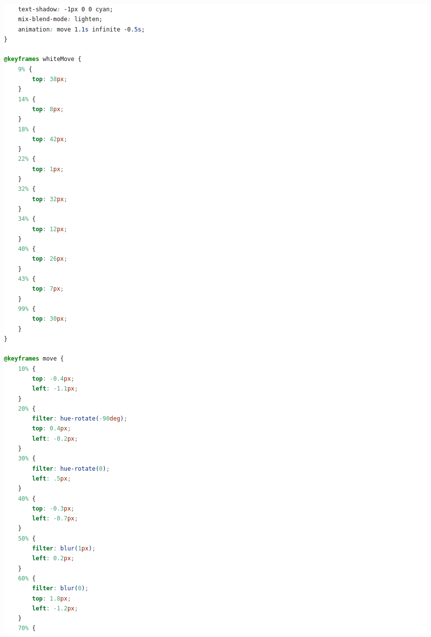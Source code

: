 ```css
    text-shadow: -1px 0 0 cyan;
    mix-blend-mode: lighten;
    animation: move 1.1s infinite -0.5s;
}

@keyframes whiteMove {
    9% {
        top: 38px;
    }
    14% {
        top: 8px;
    }
    18% {
        top: 42px;
    }
    22% {
        top: 1px;
    }
    32% {
        top: 32px;
    }
    34% {
        top: 12px;
    }
    40% {
        top: 26px;
    }
    43% {
        top: 7px;
    }
    99% {
        top: 30px;
    }
}

@keyframes move {
    10% {
        top: -0.4px;
        left: -1.1px;
    }
    20% {
        filter: hue-rotate(-90deg);
        top: 0.4px;
        left: -0.2px;
    }
    30% {
        filter: hue-rotate(0);
        left: .5px;
    }
    40% {
        top: -0.3px;
        left: -0.7px;
    }
    50% {
        filter: blur(1px);
        left: 0.2px;
    }
    60% {
        filter: blur(0);
        top: 1.8px;
        left: -1.2px;
    }
    70% {
```